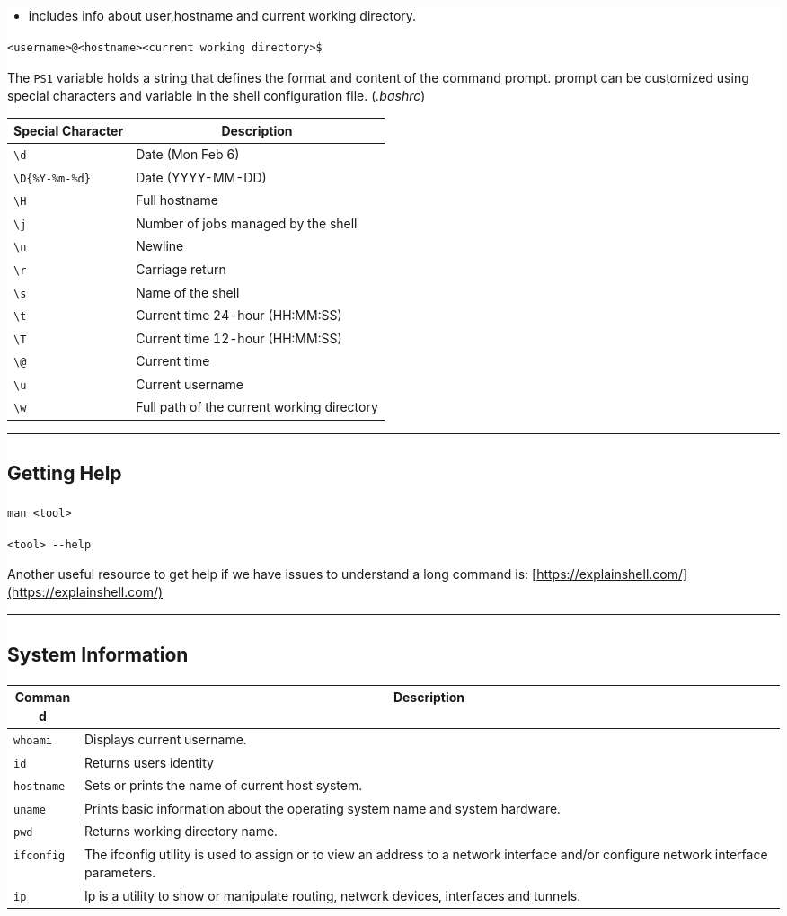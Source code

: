 - includes info about user,hostname and current working directory.

```
<username>@<hostname><current working directory>$
```

The `PS1` variable holds a string that defines the format and content of the command prompt. prompt can be customized using special characters and variable in the shell configuration file. (<i>.bashrc</i>)

|**Special Character**|**Description**|
|---|---|
|`\d`|Date (Mon Feb 6)|
|`\D{%Y-%m-%d}`|Date (YYYY-MM-DD)|
|`\H`|Full hostname|
|`\j`|Number of jobs managed by the shell|
|`\n`|Newline|
|`\r`|Carriage return|
|`\s`|Name of the shell|
|`\t`|Current time 24-hour (HH:MM:SS)|
|`\T`|Current time 12-hour (HH:MM:SS)|
|`\@`|Current time|
|`\u`|Current username|
|`\w`|Full path of the current working directory

***

## Getting Help

```
man <tool>
```

```
<tool> --help
```

Another useful resource to get help if we have issues to understand a long command is: [https://explainshell.com/](https://explainshell.com/)

***

## System Information

|**Command**|**Description**|
|---|---|
|`whoami`|Displays current username.|
|`id`|Returns users identity|
|`hostname`|Sets or prints the name of current host system.|
|`uname`|Prints basic information about the operating system name and system hardware.|
|`pwd`|Returns working directory name.|
|`ifconfig`|The ifconfig utility is used to assign or to view an address to a network interface and/or configure network interface parameters.|
|`ip`|Ip is a utility to show or manipulate routing, network devices, interfaces and tunnels.|